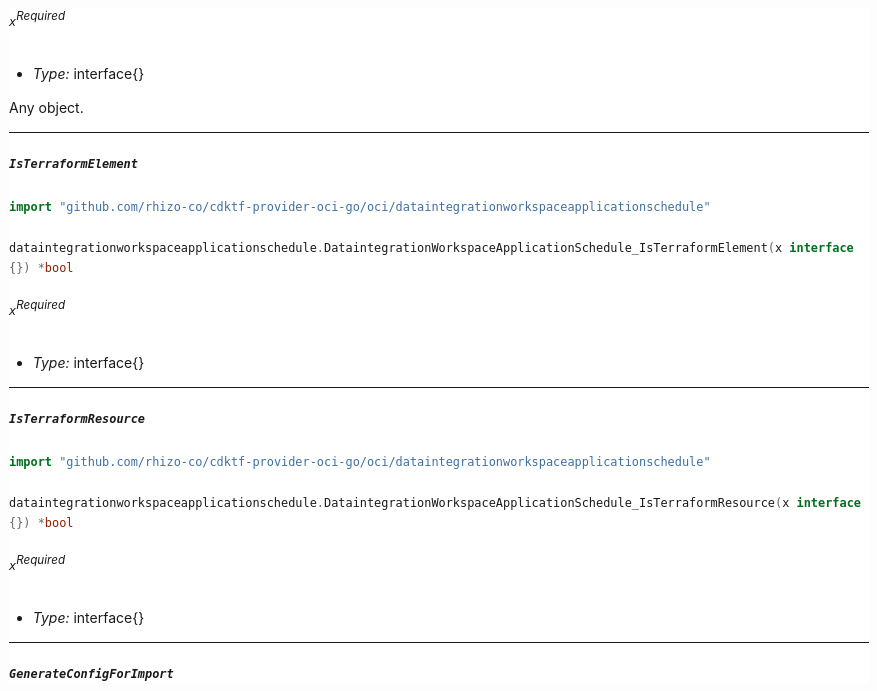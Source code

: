 ###### `x`<sup>Required</sup> <a name="x" id="rhizo-co-terraform-provider-oci.dataintegrationWorkspaceApplicationSchedule.DataintegrationWorkspaceApplicationSchedule.isConstruct.parameter.x"></a>

- *Type:* interface{}

Any object.

---

##### `IsTerraformElement` <a name="IsTerraformElement" id="rhizo-co-terraform-provider-oci.dataintegrationWorkspaceApplicationSchedule.DataintegrationWorkspaceApplicationSchedule.isTerraformElement"></a>

```go
import "github.com/rhizo-co/cdktf-provider-oci-go/oci/dataintegrationworkspaceapplicationschedule"

dataintegrationworkspaceapplicationschedule.DataintegrationWorkspaceApplicationSchedule_IsTerraformElement(x interface{}) *bool
```

###### `x`<sup>Required</sup> <a name="x" id="rhizo-co-terraform-provider-oci.dataintegrationWorkspaceApplicationSchedule.DataintegrationWorkspaceApplicationSchedule.isTerraformElement.parameter.x"></a>

- *Type:* interface{}

---

##### `IsTerraformResource` <a name="IsTerraformResource" id="rhizo-co-terraform-provider-oci.dataintegrationWorkspaceApplicationSchedule.DataintegrationWorkspaceApplicationSchedule.isTerraformResource"></a>

```go
import "github.com/rhizo-co/cdktf-provider-oci-go/oci/dataintegrationworkspaceapplicationschedule"

dataintegrationworkspaceapplicationschedule.DataintegrationWorkspaceApplicationSchedule_IsTerraformResource(x interface{}) *bool
```

###### `x`<sup>Required</sup> <a name="x" id="rhizo-co-terraform-provider-oci.dataintegrationWorkspaceApplicationSchedule.DataintegrationWorkspaceApplicationSchedule.isTerraformResource.parameter.x"></a>

- *Type:* interface{}

---

##### `GenerateConfigForImport` <a name="GenerateConfigForImport" id="rhizo-co-terraform-provider-oci.dataintegrationWorkspaceApplicationSchedule.DataintegrationWorkspaceApplicationSchedule.generateConfigForImport"></a>
